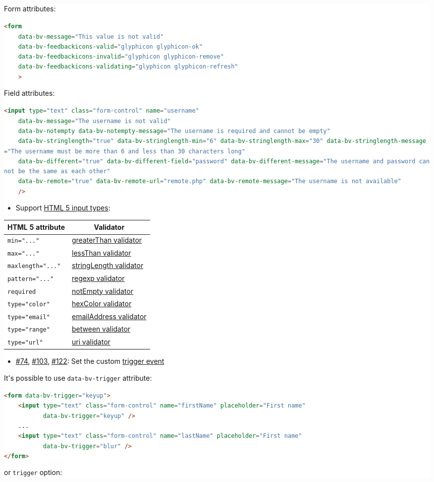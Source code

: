 Form attributes:

```html
<form
    data-bv-message="This value is not valid"
    data-bv-feedbackicons-valid="glyphicon glyphicon-ok"
    data-bv-feedbackicons-invalid="glyphicon glyphicon-remove"
    data-bv-feedbackicons-validating="glyphicon glyphicon-refresh"
    >
```

Field attributes:

```html
<input type="text" class="form-control" name="username"
    data-bv-message="The username is not valid"
    data-bv-notempty data-bv-notempty-message="The username is required and cannot be empty"
    data-bv-stringlength="true" data-bv-stringlength-min="6" data-bv-stringlength-max="30" data-bv-stringlength-message="The username must be more than 6 and less than 30 characters long"
    data-bv-different="true" data-bv-different-field="password" data-bv-different-message="The username and password cannot be the same as each other"
    data-bv-remote="true" data-bv-remote-url="remote.php" data-bv-remote-message="The username is not available"
    />
```

* Support [HTML 5 input types](http://formvalidation.io/examples/#html5):

HTML 5 attribute      | Validator
----------------------|----------
```min="..."```       | [greaterThan validator](http://formvalidation.io/validators/greaterThan/)
```max="..."```       | [lessThan validator](http://formvalidation.io/validators/lessThan/)
```maxlength="..."``` | [stringLength validator](http://formvalidation.io/validators/stringLength/)
```pattern="..."```   | [regexp validator](http://formvalidation.io/validators/regexp/)
```required```        | [notEmpty validator](http://formvalidation.io/validators/notEmpty/)
```type="color"```    | [hexColor validator](http://formvalidation.io/validators/color/)
```type="email"```    | [emailAddress validator](http://formvalidation.io/validators/emailAddress/)
```type="range"```    | [between validator](http://formvalidation.io/validators/between/)
```type="url"```      | [uri validator](http://formvalidation.io/validators/uri/)

* [#74](https://github.com/formvalidation/formvalidation/issues/74), [#103](https://github.com/formvalidation/formvalidation/issues/103), [#122](https://github.com/formvalidation/formvalidation/issues/122): Set the custom [trigger event](http://formvalidation.io/settings/#trigger)

It's possible to use ```data-bv-trigger``` attribute:

```html
<form data-bv-trigger="keyup">
    <input type="text" class="form-control" name="firstName" placeholder="First name"
           data-bv-trigger="keyup" />
    ...
    <input type="text" class="form-control" name="lastName" placeholder="First name"
           data-bv-trigger="blur" />
</form>
```

or ```trigger``` option:
